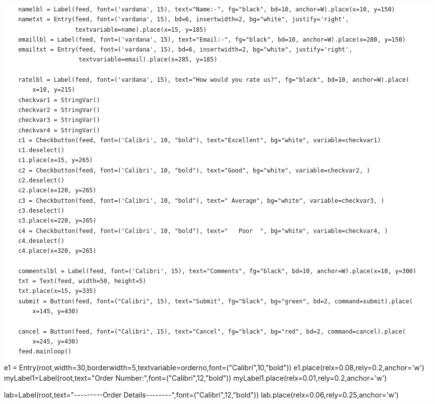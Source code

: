        namelbl = Label(feed, font=('vardana', 15), text="Name:-", fg="black", bd=10, anchor=W).place(x=10, y=150)
        nametxt = Entry(feed, font=('vardana', 15), bd=6, insertwidth=2, bg="white", justify='right',
                        textvariable=name).place(x=15, y=185)
        emaillbl = Label(feed, font=('vardana', 15), text="Email:-", fg="black", bd=10, anchor=W).place(x=280, y=150)
        emailtxt = Entry(feed, font=('vardana', 15), bd=6, insertwidth=2, bg="white", justify='right',
                         textvariable=email).place(x=285, y=185)

        ratelbl = Label(feed, font=('vardana', 15), text="How would you rate us?", fg="black", bd=10, anchor=W).place(
            x=10, y=215)
        checkvar1 = StringVar()
        checkvar2 = StringVar()
        checkvar3 = StringVar()
        checkvar4 = StringVar()
        c1 = Checkbutton(feed, font=('Calibri', 10, "bold"), text="Excellent", bg="white", variable=checkvar1)
        c1.deselect()
        c1.place(x=15, y=265)
        c2 = Checkbutton(feed, font=('Calibri', 10, "bold"), text="Good", bg="white", variable=checkvar2, )
        c2.deselect()
        c2.place(x=120, y=265)
        c3 = Checkbutton(feed, font=('Calibri', 10, "bold"), text=" Average", bg="white", variable=checkvar3, )
        c3.deselect()
        c3.place(x=220, y=265)
        c4 = Checkbutton(feed, font=('Calibri', 10, "bold"), text="   Poor  ", bg="white", variable=checkvar4, )
        c4.deselect()
        c4.place(x=320, y=265)

        commentslbl = Label(feed, font=('Calibri', 15), text="Comments", fg="black", bd=10, anchor=W).place(x=10, y=300)
        txt = Text(feed, width=50, height=5)
        txt.place(x=15, y=335)
        submit = Button(feed, font=("Calibri", 15), text="Submit", fg="black", bg="green", bd=2, command=submit).place(
            x=145, y=430)
        
        cancel = Button(feed, font=("Calibri", 15), text="Cancel", fg="black", bg="red", bd=2, command=cancel).place(
            x=245, y=430)
        feed.mainloop()


e1 = Entry(root,width=30,borderwidth=5,textvariable=orderno,font=("Calibri",10,"bold"))
e1.place(relx=0.08,rely=0.2,anchor='w')
myLabel1=Label(root,text="Order Number:",font=("Calibri",12,"bold"))
myLabel1.place(relx=0.01,rely=0.2,anchor='w')

lab=Label(root,text="---------Order Details--------",font=("Calibri",12,"bold"))
lab.place(relx=0.06,rely=0.25,anchor='w')
